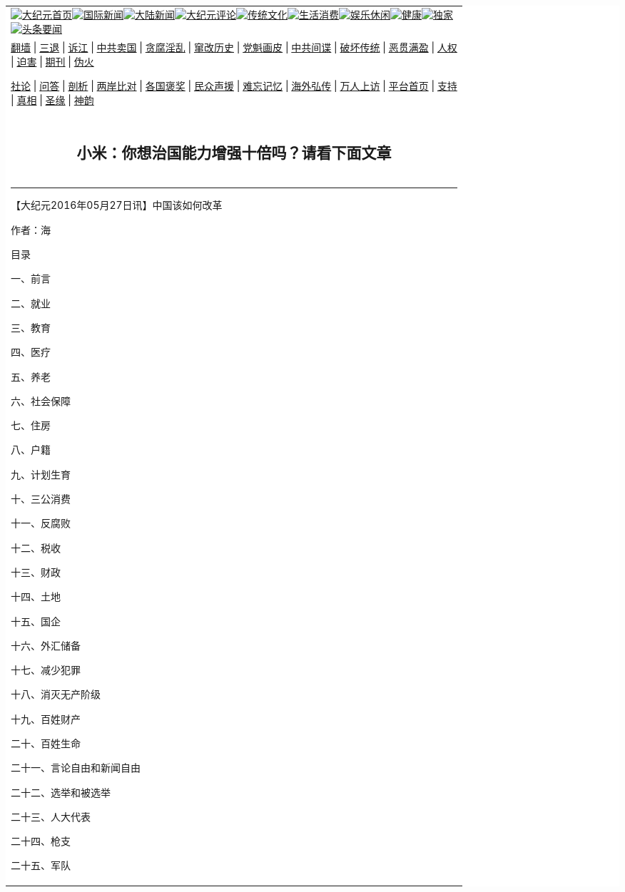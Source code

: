 <a name="1" id="1" target="_blank"></a><span id="1"></span>
<table align=center border="0"><tr><td colspan="2" VALIGN=TOP><a href="https://github.com/imabdi3119/djy/blob/master/gb/nf1351518.md#1"><img src="https://raw.githubusercontent.com/imabdi3119/www/master/t/djy/1.jpg" title="大纪元首页" alt="大纪元首页"></a><a href="https://github.com/imabdi3119/djy/blob/master/gb/n24hr.md#1"><img src="https://raw.githubusercontent.com/imabdi3119/www/master/t/djy/3.jpg" title="国际新闻" alt="国际新闻"></a><a href="https://github.com/imabdi3119/djy/blob/master/gb/nsc413.md#1"><img src="https://raw.githubusercontent.com/imabdi3119/www/master/t/djy/4.jpg" title="大陆新闻" alt="大陆新闻"></a><a href="https://github.com/imabdi3119/djy/blob/master/gb/news392.md#1"><img src="https://raw.githubusercontent.com/imabdi3119/www/master/t/djy/5.jpg" title="大纪元评论" alt="大纪元评论"></a><a href="https://github.com/imabdi3119/djy/blob/master/gb/news2007.md#1"><img src="https://raw.githubusercontent.com/imabdi3119/www/master/t/djy/6.jpg" title="传统文化" alt="传统文化"></a><a href="https://github.com/imabdi3119/djy/blob/master/gb/news2008.md#1"><img src="https://raw.githubusercontent.com/imabdi3119/www/master/t/djy/7.jpg" title="生活消费" alt="生活消费"></a><a href="https://github.com/imabdi3119/djy/blob/master/gb/ncyule.md#1"><img src="https://raw.githubusercontent.com/imabdi3119/www/master/t/djy/8.jpg" title="娱乐休闲" alt="娱乐休闲"></a><a href="https://github.com/imabdi3119/djy/blob/master/gb/nsc1002.md#1"><img src="https://raw.githubusercontent.com/imabdi3119/www/master/t/djy/9.jpg" title="健康" alt="健康"></a><a href="https://github.com/imabdi3119/djy/blob/master/gb/nf6092.md#1"><img src="https://raw.githubusercontent.com/imabdi3119/www/master/t/djy/10a.jpg" title="独家" alt="独家"></a><a href="https://github.com/imabdi3119/djy/blob/master/gb/nf4514.md#1"><img src="https://raw.githubusercontent.com/imabdi3119/www/master/t/djy/12a.jpg" title="头条要闻" alt="头条要闻"></a></td></tr>
<tr><td colspan="2" VALIGN=TOP><a target="_blank" href="https://github.com/imabdi3119/www/blob/master/README.md?zsrh#1">翻墙</a> | <a target="_blank" href="https://github.com/imabdi3119/djy/blob/master/gb/nf5657.md#1">三退</a> | <a target="_blank" href="https://github.com/imabdi3119/djy/blob/master/gb/nf6124.md#1">诉江</a> | <a target="_blank" href="https://github.com/imabdi3119/djy/blob/master/gb/nf1176117.md#1">中共卖国</a> | <a target="_blank" href="https://github.com/imabdi3119/djy/blob/master/gb/nf5773.md#1">贪腐淫乱</a> | <a target="_blank" href="https://github.com/imabdi3119/djy/blob/master/gb/nf1176115.md#1">窜改历史</a> | <a target="_blank" href="https://github.com/imabdi3119/djy/blob/master/gb/nf1176107.md#1">党魁画皮</a> | <a target="_blank" href="https://github.com/imabdi3119/djy/blob/master/gb/nf1320400.md#1">中共间谍</a> | <a target="_blank" href="https://github.com/imabdi3119/djy/blob/master/gb/nf1176114.md#1">破坏传统</a> | <a target="_blank" href="https://github.com/imabdi3119/ntdtv/blob/master/gb/prog447_1.md#1">恶贯满盈</a> | <a target="_blank" href="https://github.com/imabdi3119/djy/blob/master/gb/ncid278.md#1">人权</a> | <a target="_blank" href="https://github.com/imabdi3119/djy/blob/master/gb/nf1176111.md#1">迫害</a> | <a target="_blank" href="https://gitlab.com/szzdlab/mh-qikan/blob/master/README.md#1">期刊</a> | <a target="_blank" href="https://github.com/imabdi3119/djy/blob/master/gb/nf5562.md#1">伪火</a></p><p><a target="_blank" href="https://github.com/imabdi3119/djy/blob/master/gb/9p.md#1">社论</a> | <a target="_blank" href="https://github.com/imabdi3119/djy/blob/master/gb/nf4378.md#1">问答</a> | <a target="_blank" href="https://github.com/imabdi3119/djy/blob/master/gb/nf5792.md#1">剖析</a> | <a target="_blank" href="https://github.com/imabdi3119/djy/blob/master/gb/nf5735.md#1">两岸比对</a> | <a target="_blank" href="https://github.com/imabdi3119/djy/blob/master/gb/nf6119.md#1">各国褒奖</a> | <a target="_blank" href="https://github.com/imabdi3119/djy/blob/master/gb/nf6120.md#1">民众声援</a> | <a target="_blank" href="https://github.com/imabdi3119/djy/blob/master/gb/nf1188594.md#1">难忘记忆</a> | <a target="_blank" href="https://github.com/imabdi3119/djy/blob/master/gb/nf3180.md#1">海外弘传</a> | <a target="_blank" href="https://github.com/imabdi3119/djy/blob/master/gb/nf5410.md#1">万人上访</a> | <a target="_blank" href="https://github.com/imabdi3119/www/blob/master/README.md?zsrh#1">平台首页</a> | <a target="_blank" href="https://github.com/imabdi3119/djy/blob/master/gb/nf4386.md#1">支持</a> | <a target="_blank" href="https://github.com/imabdi3119/djy/blob/master/gb/nf4389.md#1">真相</a> | <a target="_blank" href="https://github.com/imabdi3119/djy/blob/master/gb/nf5790.md#1">圣缘</a> | <a target="_blank" href="https://github.com/imabdi3119/djy/blob/master/gb/nf4786.md#1">神韵</a></td></tr>
<tr><td VALIGN=TOP width="626"><h2 align=center>小米：你想治国能力增强十倍吗？请看下面文章</h2>

<h6></h6>
<hr>
	<p>【大纪元2016年05月27日讯】中国该如何改革</p>
<p>作者：海</p>
<p>目录</p>
<p>一、前言</p>
<p>二、就业</p>
<p>三、教育</p>
<p>四、医疗</p>
<p>五、养老</p>
<p>六、社会保障</p>
<p>七、住房</p>
<p>八、户籍</p>
<p>九、计划生育</p>
<p>十、三公消费</p>
<p>十一、反腐败</p>
<p>十二、税收</p>
<p>十三、财政</p>
<p>十四、土地</p>
<p>十五、国企</p>
<p>十六、外汇储备</p>
<p>十七、减少犯罪</p>
<p>十八、消灭无产阶级</p>
<p>十九、百姓财产</p>
<p>二十、百姓生命</p>
<p>二十一、<ahref="https://github.com/imabdi3119/djy/blob/master/gb/tag/%E8%A8%80%E8%AE%BA%E8%87%AA%E7%94%B1.md#1">言论自由</a>和新闻自由</p>
<p>二十二、选举和被选举</p>
<p>二十三、人大代表</p>
<p>二十四、枪支</p>
<p>二十五、军队</p>